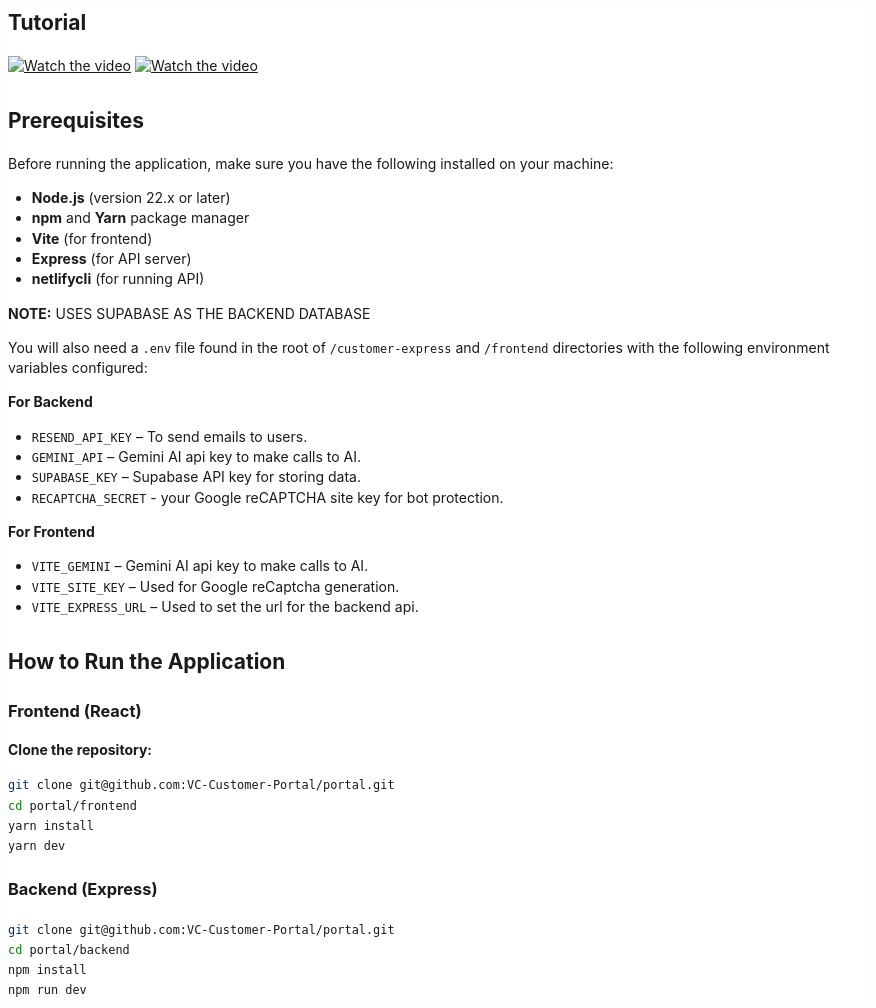 ## Tutorial
[![Watch the video](https://img.youtube.com/vi/Y2JlzVdDwGg/0.jpg)](https://www.youtube.com/watch?v=Y2JlzVdDwGg)
[![Watch the video](https://img.youtube.com/vi/7AJ2V1-x7Vc/0.jpg)](https://www.youtube.com/watch?v=7AJ2V1-x7Vc)

## Prerequisites

Before running the application, make sure you have the following installed on your machine:

- **Node.js** (version 22.x or later)
- **npm** and **Yarn** package manager
- **Vite** (for frontend)
- **Express** (for API server)
- **netlifycli** (for running API)

**NOTE:**
USES SUPABASE AS THE BACKEND DATABASE

You will also need a `.env` file found in the root of `/customer-express` and `/frontend` directories with the following environment variables configured:

**For Backend**
- `RESEND_API_KEY` – To send emails to users.
- `GEMINI_API` – Gemini AI api key to make calls to AI.
- `SUPABASE_KEY` – Supabase API key for storing data.
- `RECAPTCHA_SECRET` - your Google reCAPTCHA site key for bot protection.

**For Frontend**
- `VITE_GEMINI` – Gemini AI api key to make calls to AI.
- `VITE_SITE_KEY` – Used for Google reCaptcha generation.
- `VITE_EXPRESS_URL` – Used to set the url for the backend api.

## How to Run the Application

### Frontend (React)

**Clone the repository:**

   ```bash
   git clone git@github.com:VC-Customer-Portal/portal.git
   cd portal/frontend
   yarn install
   yarn dev
   ```

### Backend (Express)

   ```bash
   git clone git@github.com:VC-Customer-Portal/portal.git
   cd portal/backend
   npm install
   npm run dev
  ```
